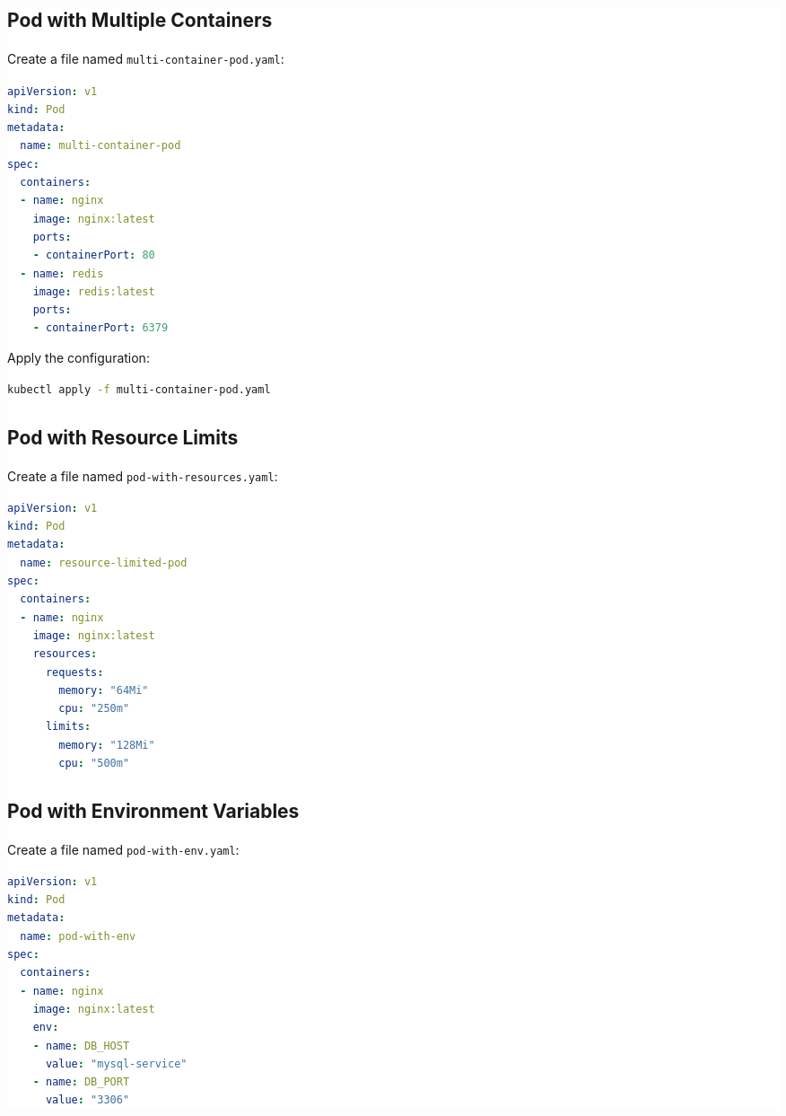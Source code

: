 ## Pod with Multiple Containers

Create a file named `multi-container-pod.yaml`:

```yaml
apiVersion: v1
kind: Pod
metadata:
  name: multi-container-pod
spec:
  containers:
  - name: nginx
    image: nginx:latest
    ports:
    - containerPort: 80
  - name: redis
    image: redis:latest
    ports:
    - containerPort: 6379
```

Apply the configuration:
```bash
kubectl apply -f multi-container-pod.yaml
```

## Pod with Resource Limits

Create a file named `pod-with-resources.yaml`:

```yaml
apiVersion: v1
kind: Pod
metadata:
  name: resource-limited-pod
spec:
  containers:
  - name: nginx
    image: nginx:latest
    resources:
      requests:
        memory: "64Mi"
        cpu: "250m"
      limits:
        memory: "128Mi"
        cpu: "500m"
```

## Pod with Environment Variables

Create a file named `pod-with-env.yaml`:

```yaml
apiVersion: v1
kind: Pod
metadata:
  name: pod-with-env
spec:
  containers:
  - name: nginx
    image: nginx:latest
    env:
    - name: DB_HOST
      value: "mysql-service"
    - name: DB_PORT
      value: "3306"
```
